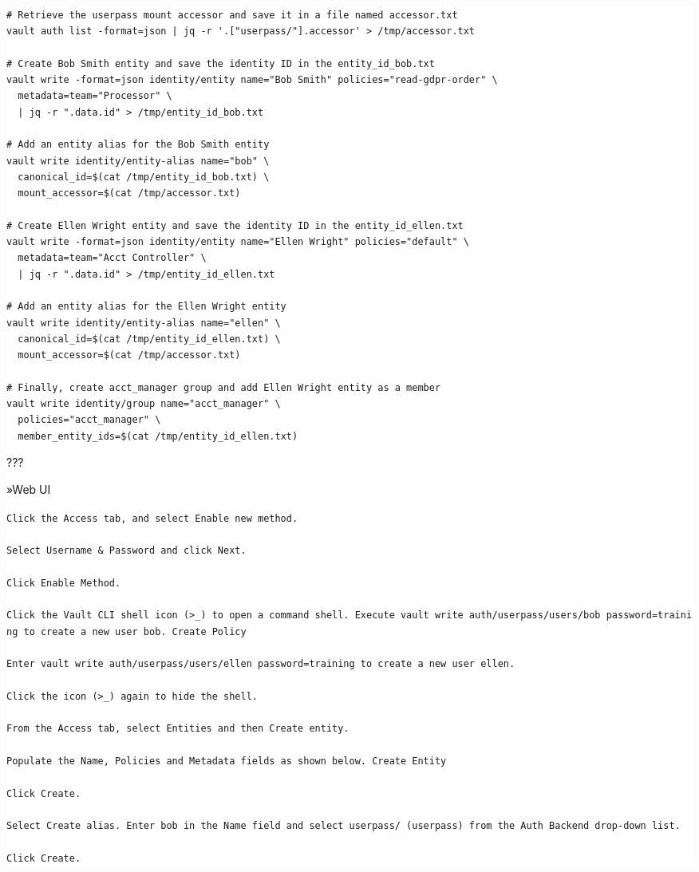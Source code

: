 ```shell
# Retrieve the userpass mount accessor and save it in a file named accessor.txt
vault auth list -format=json | jq -r '.["userpass/"].accessor' > /tmp/accessor.txt

# Create Bob Smith entity and save the identity ID in the entity_id_bob.txt
vault write -format=json identity/entity name="Bob Smith" policies="read-gdpr-order" \
  metadata=team="Processor" \
  | jq -r ".data.id" > /tmp/entity_id_bob.txt

# Add an entity alias for the Bob Smith entity
vault write identity/entity-alias name="bob" \
  canonical_id=$(cat /tmp/entity_id_bob.txt) \
  mount_accessor=$(cat /tmp/accessor.txt)

# Create Ellen Wright entity and save the identity ID in the entity_id_ellen.txt
vault write -format=json identity/entity name="Ellen Wright" policies="default" \
  metadata=team="Acct Controller" \
  | jq -r ".data.id" > /tmp/entity_id_ellen.txt

# Add an entity alias for the Ellen Wright entity
vault write identity/entity-alias name="ellen" \
  canonical_id=$(cat /tmp/entity_id_ellen.txt) \
  mount_accessor=$(cat /tmp/accessor.txt)

# Finally, create acct_manager group and add Ellen Wright entity as a member
vault write identity/group name="acct_manager" \
  policies="acct_manager" \
  member_entity_ids=$(cat /tmp/entity_id_ellen.txt)
```

???

»Web UI

    Click the Access tab, and select Enable new method.

    Select Username & Password and click Next.

    Click Enable Method.

    Click the Vault CLI shell icon (>_) to open a command shell. Execute vault write auth/userpass/users/bob password=training to create a new user bob. Create Policy

    Enter vault write auth/userpass/users/ellen password=training to create a new user ellen.

    Click the icon (>_) again to hide the shell.

    From the Access tab, select Entities and then Create entity.

    Populate the Name, Policies and Metadata fields as shown below. Create Entity

    Click Create.

    Select Create alias. Enter bob in the Name field and select userpass/ (userpass) from the Auth Backend drop-down list.

    Click Create.
